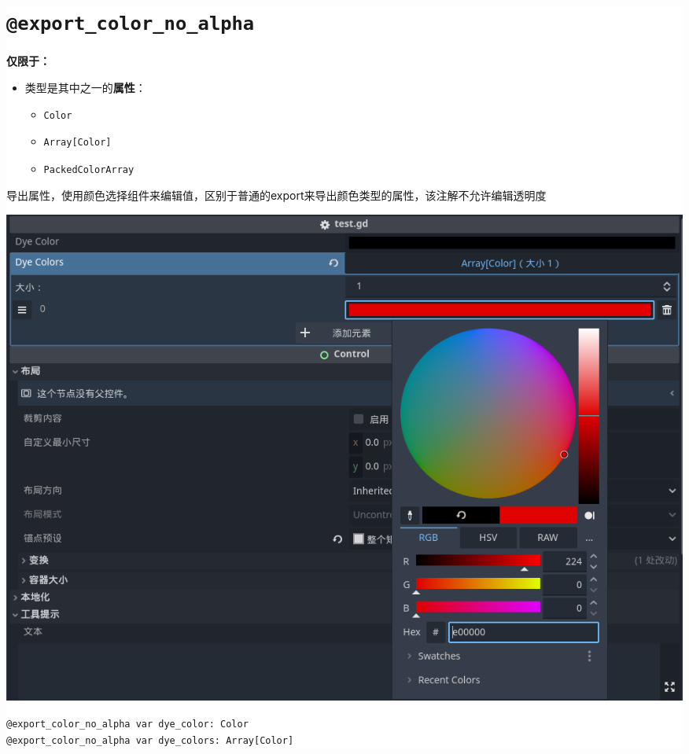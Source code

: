 

# **`@export_color_no_alpha`**

**仅限于：**&#x20;

* 类型是其中之一的**属性**：

  * `Color`

  * `Array[Color]`

  * `PackedColorArray`

导出属性，使用颜色选择组件来编辑值，区别于普通的export来导出颜色类型的属性，该注解不允许编辑透明度

![](../images/annotation/image-12.png)

```gdscript
@export_color_no_alpha var dye_color: Color
@export_color_no_alpha var dye_colors: Array[Color]
```


